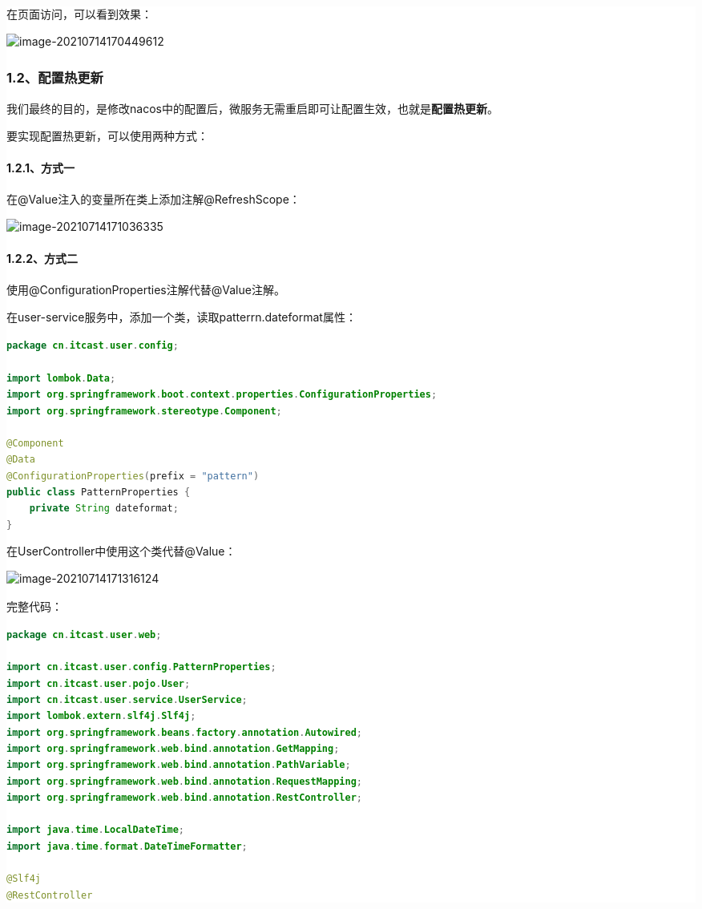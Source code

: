 

在页面访问，可以看到效果：

![image-20210714170449612](https://zcw-typora.oss-cn-nanjing.aliyuncs.com/image-20210714170449612.png)





### 1.2、配置热更新

我们最终的目的，是修改nacos中的配置后，微服务无需重启即可让配置生效，也就是**配置热更新**。

要实现配置热更新，可以使用两种方式：

#### 1.2.1、方式一

在@Value注入的变量所在类上添加注解@RefreshScope：

![image-20210714171036335](https://zcw-typora.oss-cn-nanjing.aliyuncs.com/image-20210714171036335.png)



#### 1.2.2、方式二

使用@ConfigurationProperties注解代替@Value注解。

在user-service服务中，添加一个类，读取patterrn.dateformat属性：

```java
package cn.itcast.user.config;

import lombok.Data;
import org.springframework.boot.context.properties.ConfigurationProperties;
import org.springframework.stereotype.Component;

@Component
@Data
@ConfigurationProperties(prefix = "pattern")
public class PatternProperties {
    private String dateformat;
}
```



在UserController中使用这个类代替@Value：

![image-20210714171316124](https://zcw-typora.oss-cn-nanjing.aliyuncs.com/image-20210714171316124.png)



完整代码：

```java
package cn.itcast.user.web;

import cn.itcast.user.config.PatternProperties;
import cn.itcast.user.pojo.User;
import cn.itcast.user.service.UserService;
import lombok.extern.slf4j.Slf4j;
import org.springframework.beans.factory.annotation.Autowired;
import org.springframework.web.bind.annotation.GetMapping;
import org.springframework.web.bind.annotation.PathVariable;
import org.springframework.web.bind.annotation.RequestMapping;
import org.springframework.web.bind.annotation.RestController;

import java.time.LocalDateTime;
import java.time.format.DateTimeFormatter;

@Slf4j
@RestController
```
